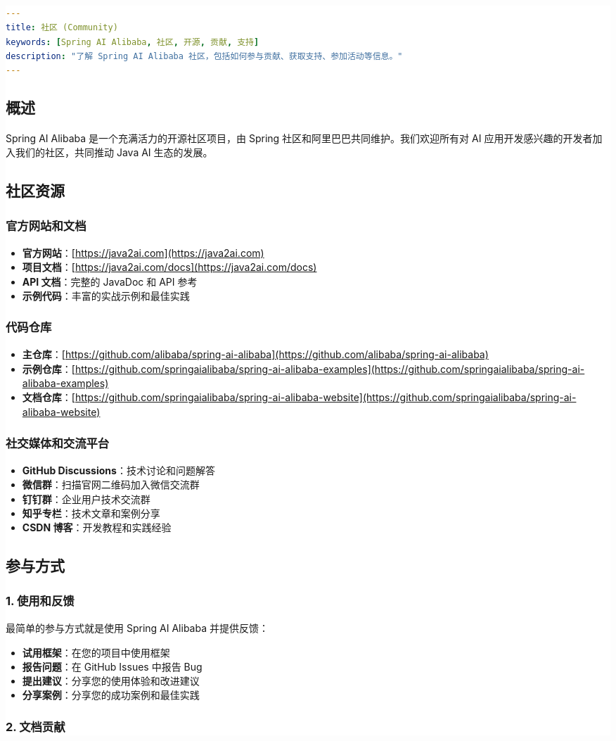 ```yaml
---
title: 社区 (Community)
keywords: [Spring AI Alibaba, 社区, 开源, 贡献, 支持]
description: "了解 Spring AI Alibaba 社区，包括如何参与贡献、获取支持、参加活动等信息。"
---
```


## 概述

Spring AI Alibaba 是一个充满活力的开源社区项目，由 Spring 社区和阿里巴巴共同维护。我们欢迎所有对 AI 应用开发感兴趣的开发者加入我们的社区，共同推动 Java AI 生态的发展。

## 社区资源

### 官方网站和文档

- **官方网站**：[https://java2ai.com](https://java2ai.com)
- **项目文档**：[https://java2ai.com/docs](https://java2ai.com/docs)
- **API 文档**：完整的 JavaDoc 和 API 参考
- **示例代码**：丰富的实战示例和最佳实践

### 代码仓库

- **主仓库**：[https://github.com/alibaba/spring-ai-alibaba](https://github.com/alibaba/spring-ai-alibaba)
- **示例仓库**：[https://github.com/springaialibaba/spring-ai-alibaba-examples](https://github.com/springaialibaba/spring-ai-alibaba-examples)
- **文档仓库**：[https://github.com/springaialibaba/spring-ai-alibaba-website](https://github.com/springaialibaba/spring-ai-alibaba-website)

### 社交媒体和交流平台

- **GitHub Discussions**：技术讨论和问题解答
- **微信群**：扫描官网二维码加入微信交流群
- **钉钉群**：企业用户技术交流群
- **知乎专栏**：技术文章和案例分享
- **CSDN 博客**：开发教程和实践经验

## 参与方式

### 1. 使用和反馈

最简单的参与方式就是使用 Spring AI Alibaba 并提供反馈：

- **试用框架**：在您的项目中使用框架
- **报告问题**：在 GitHub Issues 中报告 Bug
- **提出建议**：分享您的使用体验和改进建议
- **分享案例**：分享您的成功案例和最佳实践

### 2. 文档贡献
